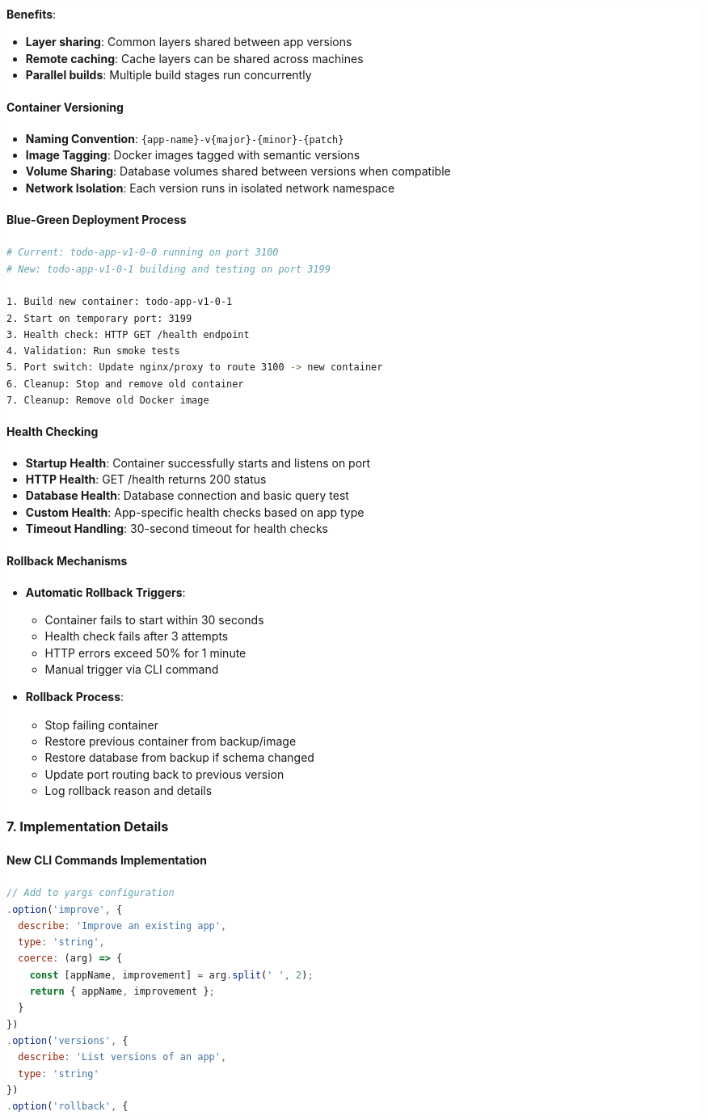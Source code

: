 **Benefits**:
- **Layer sharing**: Common layers shared between app versions
- **Remote caching**: Cache layers can be shared across machines
- **Parallel builds**: Multiple build stages run concurrently

#### Container Versioning
- **Naming Convention**: `{app-name}-v{major}-{minor}-{patch}`
- **Image Tagging**: Docker images tagged with semantic versions
- **Volume Sharing**: Database volumes shared between versions when compatible
- **Network Isolation**: Each version runs in isolated network namespace

#### Blue-Green Deployment Process
```bash
# Current: todo-app-v1-0-0 running on port 3100
# New: todo-app-v1-0-1 building and testing on port 3199

1. Build new container: todo-app-v1-0-1
2. Start on temporary port: 3199
3. Health check: HTTP GET /health endpoint
4. Validation: Run smoke tests
5. Port switch: Update nginx/proxy to route 3100 -> new container
6. Cleanup: Stop and remove old container
7. Cleanup: Remove old Docker image
```

#### Health Checking
- **Startup Health**: Container successfully starts and listens on port
- **HTTP Health**: GET /health returns 200 status
- **Database Health**: Database connection and basic query test
- **Custom Health**: App-specific health checks based on app type
- **Timeout Handling**: 30-second timeout for health checks

#### Rollback Mechanisms
- **Automatic Rollback Triggers**:
  - Container fails to start within 30 seconds
  - Health check fails after 3 attempts
  - HTTP errors exceed 50% for 1 minute
  - Manual trigger via CLI command

- **Rollback Process**:
  - Stop failing container
  - Restore previous container from backup/image
  - Restore database from backup if schema changed
  - Update port routing back to previous version
  - Log rollback reason and details

### 7. Implementation Details

#### New CLI Commands Implementation

```javascript
// Add to yargs configuration
.option('improve', {
  describe: 'Improve an existing app',
  type: 'string',
  coerce: (arg) => {
    const [appName, improvement] = arg.split(' ', 2);
    return { appName, improvement };
  }
})
.option('versions', {
  describe: 'List versions of an app',
  type: 'string'
})
.option('rollback', {
```